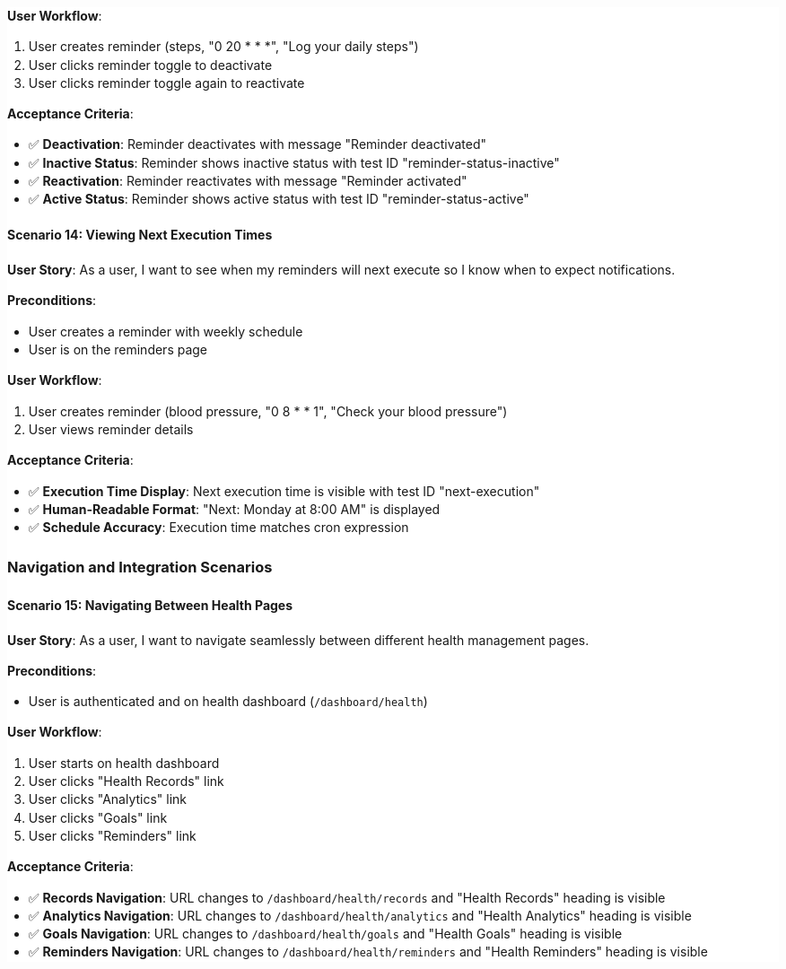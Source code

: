 **User Workflow**:
1. User creates reminder (steps, "0 20 * * *", "Log your daily steps")
2. User clicks reminder toggle to deactivate
3. User clicks reminder toggle again to reactivate

**Acceptance Criteria**:
- ✅ **Deactivation**: Reminder deactivates with message "Reminder deactivated"
- ✅ **Inactive Status**: Reminder shows inactive status with test ID "reminder-status-inactive"
- ✅ **Reactivation**: Reminder reactivates with message "Reminder activated"
- ✅ **Active Status**: Reminder shows active status with test ID "reminder-status-active"

#### Scenario 14: Viewing Next Execution Times

**User Story**: As a user, I want to see when my reminders will next execute so I know when to expect notifications.

**Preconditions**:
- User creates a reminder with weekly schedule
- User is on the reminders page

**User Workflow**:
1. User creates reminder (blood pressure, "0 8 * * 1", "Check your blood pressure")
2. User views reminder details

**Acceptance Criteria**:
- ✅ **Execution Time Display**: Next execution time is visible with test ID "next-execution"
- ✅ **Human-Readable Format**: "Next: Monday at 8:00 AM" is displayed
- ✅ **Schedule Accuracy**: Execution time matches cron expression

### Navigation and Integration Scenarios

#### Scenario 15: Navigating Between Health Pages

**User Story**: As a user, I want to navigate seamlessly between different health management pages.

**Preconditions**:
- User is authenticated and on health dashboard (`/dashboard/health`)

**User Workflow**:
1. User starts on health dashboard
2. User clicks "Health Records" link
3. User clicks "Analytics" link
4. User clicks "Goals" link
5. User clicks "Reminders" link

**Acceptance Criteria**:
- ✅ **Records Navigation**: URL changes to `/dashboard/health/records` and "Health Records" heading is visible
- ✅ **Analytics Navigation**: URL changes to `/dashboard/health/analytics` and "Health Analytics" heading is visible
- ✅ **Goals Navigation**: URL changes to `/dashboard/health/goals` and "Health Goals" heading is visible
- ✅ **Reminders Navigation**: URL changes to `/dashboard/health/reminders` and "Health Reminders" heading is visible
